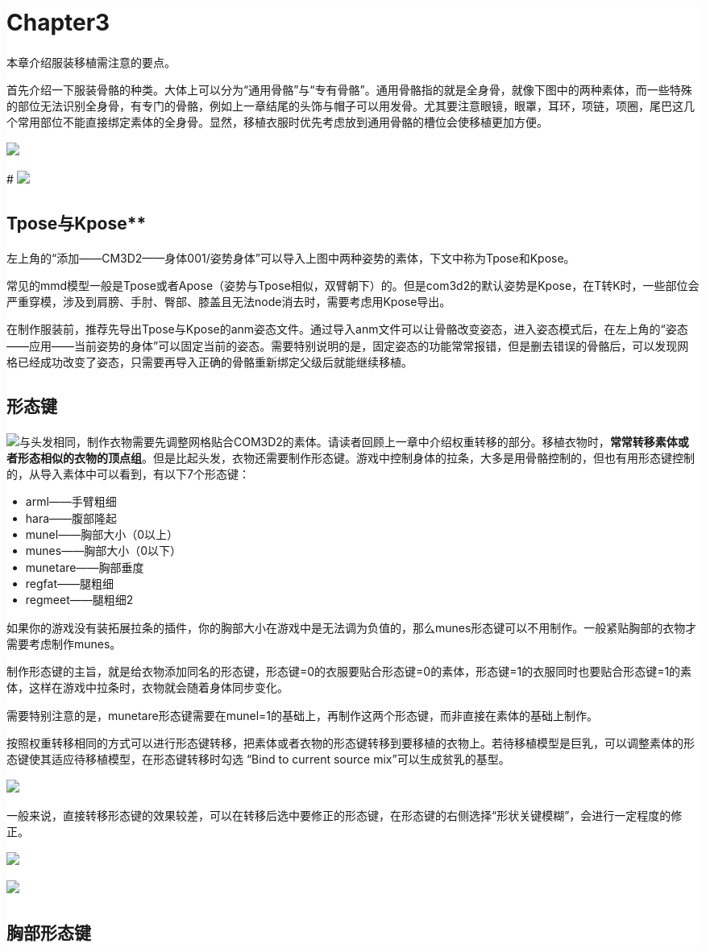 # Chapter3

本章介绍服装移植需注意的要点。

首先介绍一下服装骨骼的种类。大体上可以分为“通用骨骼”与“专有骨骼”。通用骨骼指的就是全身骨，就像下图中的两种素体，而一些特殊的部位无法识别全身骨，有专门的骨骼，例如上一章结尾的头饰与帽子可以用发骨。尤其要注意眼镜，眼罩，耳环，项链，项圈，尾巴这几个常用部位不能直接绑定素体的全身骨。显然，移植衣服时优先考虑放到通用骨骼的槽位会使移植更加方便。

![](./images/01d03d63-bec8-4908-ad66-dbbaa958f883.002.jpeg)

﻿# ![](./images/01d03d63-bec8-4908-ad66-dbbaa958f883.001.png)


## Tpose与Kpose**

左上角的“添加——CM3D2——身体001/姿势身体”可以导入上图中两种姿势的素体，下文中称为Tpose和Kpose。

常见的mmd模型一般是Tpose或者Apose（姿势与Tpose相似，双臂朝下）的。但是com3d2的默认姿势是Kpose，在T转K时，一些部位会严重穿模，涉及到肩膀、手肘、臀部、膝盖且无法node消去时，需要考虑用Kpose导出。

在制作服装前，推荐先导出Tpose与Kpose的anm姿态文件。通过导入anm文件可以让骨骼改变姿态，进入姿态模式后，在左上角的“姿态——应用——当前姿势的身体”可以固定当前的姿态。需要特别说明的是，固定姿态的功能常常报错，但是删去错误的骨骼后，可以发现网格已经成功改变了姿态，只需要再导入正确的骨骼重新绑定父级后就能继续移植。


## 形态键

![](./images/01d03d63-bec8-4908-ad66-dbbaa958f883.003.jpeg)与头发相同，制作衣物需要先调整网格贴合COM3D2的素体。请读者回顾上一章中介绍权重转移的部分。移植衣物时，**常常转移素体或者形态相似的衣物的顶点组**。但是比起头发，衣物还需要制作形态键。游戏中控制身体的拉条，大多是用骨骼控制的，但也有用形态键控制的，从导入素体中可以看到，有以下7个形态键：

 - arml——手臂粗细
 - hara——腹部隆起
 - munel——胸部大小（0以上）
 - munes——胸部大小（0以下）
 - munetare——胸部垂度
 - regfat——腿粗细
 - regmeet——腿粗细2

如果你的游戏没有装拓展拉条的插件，你的胸部大小在游戏中是无法调为负值的，那么munes形态键可以不用制作。一般紧贴胸部的衣物才需要考虑制作munes。

制作形态键的主旨，就是给衣物添加同名的形态键，形态键=0的衣服要贴合形态键=0的素体，形态键=1的衣服同时也要贴合形态键=1的素体，这样在游戏中拉条时，衣物就会随着身体同步变化。

需要特别注意的是，munetare形态键需要在munel=1的基础上，再制作这两个形态键，而非直接在素体的基础上制作。

按照权重转移相同的方式可以进行形态键转移，把素体或者衣物的形态键转移到要移植的衣物上。若待移植模型是巨乳，可以调整素体的形态键使其适应待移植模型，在形态键转移时勾选 “Bind to current source mix”可以生成贫乳的基型。

![](./images/01d03d63-bec8-4908-ad66-dbbaa958f883.004.jpeg)

一般来说，直接转移形态键的效果较差，可以在转移后选中要修正的形态键，在形态键的右侧选择“形状关键模糊”，会进行一定程度的修正。

![](./images/01d03d63-bec8-4908-ad66-dbbaa958f883.005.jpeg)

![](./images/01d03d63-bec8-4908-ad66-dbbaa958f883.006.jpeg)

## 胸部形态键
